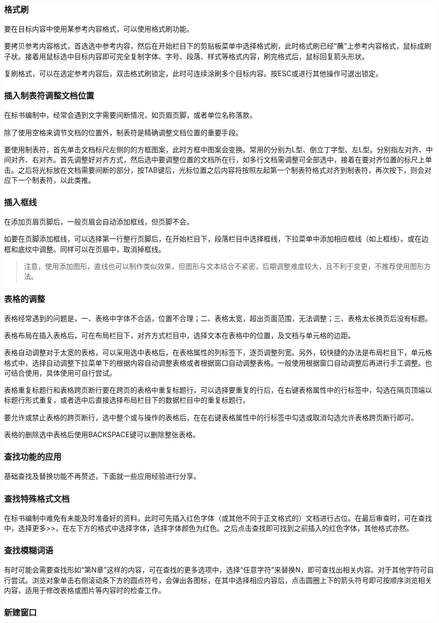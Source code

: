 ### 格式刷

要在目标内容中使用某参考内容格式，可以使用格式刷功能。

要拷贝参考内容格式，首选选中参考内容，然后在开始栏目下的剪贴板菜单中选择格式刷，此时格式刷已经“蘸”上参考内容格式，鼠标成刷子状。接着用鼠标选中目标内容即可完全复制字体、字号、段落、样式等格式内容，刷完格式后，鼠标回复箭头形状。

复刷格式，可以在选定参考内容后，双击格式刷锁定，此时可连续涂刷多个目标内容。按ESC或进行其他操作可退出锁定。

### 插入制表符调整文档位置

在标书编制中，经常会遇到文字需要间断情况，如页眉页脚，或者单位名称落款。

除了使用空格来调节文档的位置外，制表符是精确调整文档位置的重要手段。

要使用制表符，首先单击文档标尺左侧的的方框图案，此时方框中图案会变换。常用的分别为L型、倒立丁字型、左L型。分别指左对齐、中间对齐、右对齐。首先调整好对齐方式，然后选中要调整位置的文档所在行，如多行文档需调整可全部选中，接着在要对齐位置的标尺上单击。之后将光标放在文档需要间断的部分，按TAB键后，光标位置之后内容将按照左起第一个制表符格式对齐到制表符，再次按下，则会对应下一个制表符，以此类推。

### 插入框线

在添加页眉页脚后，一般页眉会自动添加框线，但页脚不会。

如要在页脚添加框线，可以选择第一行整行页脚后，在开始栏目下，段落栏目中选择框线，下拉菜单中添加相应框线（如上框线）。或在边框和底纹中调整。同样可以在页眉中，取消掉框线。

> 注意，使用添加图形，直线也可以制作类似效果，但图形与文本结合不紧密，后期调整难度较大，且不利于变更，不推荐使用图形方法。

### 表格的调整

表格经常遇到的问题是，一、表格中字体不合适，位置不合理；二、表格太宽，超出页面范围，无法调整；三、表格太长换页后没有标题。

表格布局在插入表格后，可在布局栏目下，对齐方式栏目中，选择文本在表格中的位置，及文档与单元格的边距。

表格自动调整对于太宽的表格，可以采用选中表格后，在表格属性的列标签下，逐页调整列宽。另外，较快捷的办法是布局栏目下，单元格格式中，选择自动调整下拉菜单下的根据内容自动调整表格或者根据窗口自动调整表格。一般使用根据窗口自动调整后再进行手工调整。也可结合使用，具体使用可自行尝试。

表格重复标题行和表格跨页断行要在跨页的表格中重复标题行，可以选择要重复的行后，在右键表格属性中的行标签中，勾选在隔页顶端以标题行形式重复，或者选中后直接选择布局栏目下的数据栏目中的重复标题行。

要允许或禁止表格的跨页断行，选中整个或与操作的表格后，在在右键表格属性中的行标签中勾选或取消勾选允许表格跨页断行即可。

表格的删除选中表格后使用BACKSPACE键可以删除整张表格。

### 查找功能的应用

基础查找及替换功能不再赘述，下面就一些应用经验进行分享。

### 查找特殊格式文档

在标书编制中难免有未能及时准备好的资料，此时可先插入红色字体（或其他不同于正文格式的）文档进行占位。在最后审查时，可在查找中，选择更多>>，在左下方的格式中选择字体，选择字体颜色为红色。之后点击查找即可找到之前插入的红色字体，其他格式亦然。

### 查找模糊词语

有时可能会需要查找形如“第N章”这样的内容，可在查找的更多选项中，选择“任意字符”来替换N，即可查找出相关内容。对于其他字符可自行尝试。浏览对象单击右侧滚动条下方的圆点符号，会弹出各图标，在其中选择相应内容后，点击圆圈上下的箭头符号即可按顺序浏览相关内容，适用于修改表格或图片等内容时的检查工作。

### 新建窗口
